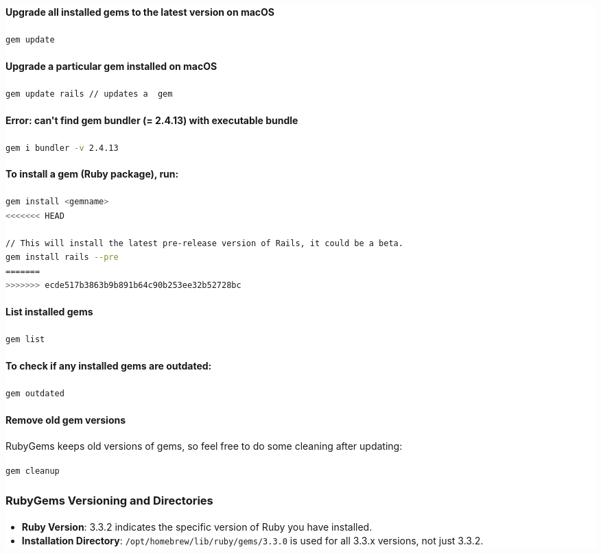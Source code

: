 #### Upgrade all installed gems to the latest version on macOS

```bash
gem update
```

#### Upgrade a particular gem installed on macOS

```bash
gem update rails // updates a  gem
```

#### Error: can't find gem bundler (= 2.4.13) with executable bundle

```bash
gem i bundler -v 2.4.13
````

#### To install a gem (Ruby package), run:

```bash
gem install <gemname>
<<<<<<< HEAD

// This will install the latest pre-release version of Rails, it could be a beta.
gem install rails --pre 
=======
>>>>>>> ecde517b3863b9b891b64c90b253ee32b52728bc
```

#### List installed gems

```bash
gem list
```

#### To check if any installed gems are outdated:

```bash
gem outdated
```

#### Remove old gem versions

RubyGems keeps old versions of gems, so feel free to do some cleaning after updating:

```bash
gem cleanup
```

### RubyGems Versioning and Directories

- **Ruby Version**: 3.3.2 indicates the specific version of Ruby you have installed.
- **Installation Directory**: `/opt/homebrew/lib/ruby/gems/3.3.0` is used for all 3.3.x versions, not just 3.3.2.
